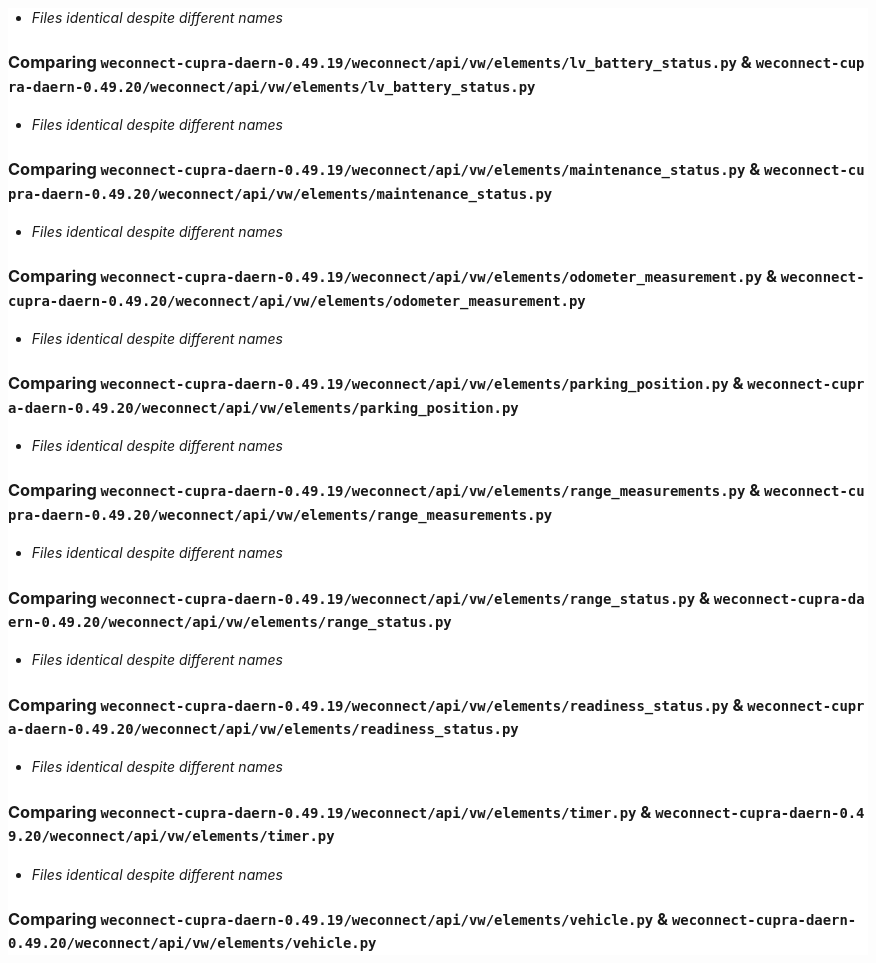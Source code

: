  * *Files identical despite different names*

### Comparing `weconnect-cupra-daern-0.49.19/weconnect/api/vw/elements/lv_battery_status.py` & `weconnect-cupra-daern-0.49.20/weconnect/api/vw/elements/lv_battery_status.py`

 * *Files identical despite different names*

### Comparing `weconnect-cupra-daern-0.49.19/weconnect/api/vw/elements/maintenance_status.py` & `weconnect-cupra-daern-0.49.20/weconnect/api/vw/elements/maintenance_status.py`

 * *Files identical despite different names*

### Comparing `weconnect-cupra-daern-0.49.19/weconnect/api/vw/elements/odometer_measurement.py` & `weconnect-cupra-daern-0.49.20/weconnect/api/vw/elements/odometer_measurement.py`

 * *Files identical despite different names*

### Comparing `weconnect-cupra-daern-0.49.19/weconnect/api/vw/elements/parking_position.py` & `weconnect-cupra-daern-0.49.20/weconnect/api/vw/elements/parking_position.py`

 * *Files identical despite different names*

### Comparing `weconnect-cupra-daern-0.49.19/weconnect/api/vw/elements/range_measurements.py` & `weconnect-cupra-daern-0.49.20/weconnect/api/vw/elements/range_measurements.py`

 * *Files identical despite different names*

### Comparing `weconnect-cupra-daern-0.49.19/weconnect/api/vw/elements/range_status.py` & `weconnect-cupra-daern-0.49.20/weconnect/api/vw/elements/range_status.py`

 * *Files identical despite different names*

### Comparing `weconnect-cupra-daern-0.49.19/weconnect/api/vw/elements/readiness_status.py` & `weconnect-cupra-daern-0.49.20/weconnect/api/vw/elements/readiness_status.py`

 * *Files identical despite different names*

### Comparing `weconnect-cupra-daern-0.49.19/weconnect/api/vw/elements/timer.py` & `weconnect-cupra-daern-0.49.20/weconnect/api/vw/elements/timer.py`

 * *Files identical despite different names*

### Comparing `weconnect-cupra-daern-0.49.19/weconnect/api/vw/elements/vehicle.py` & `weconnect-cupra-daern-0.49.20/weconnect/api/vw/elements/vehicle.py`
